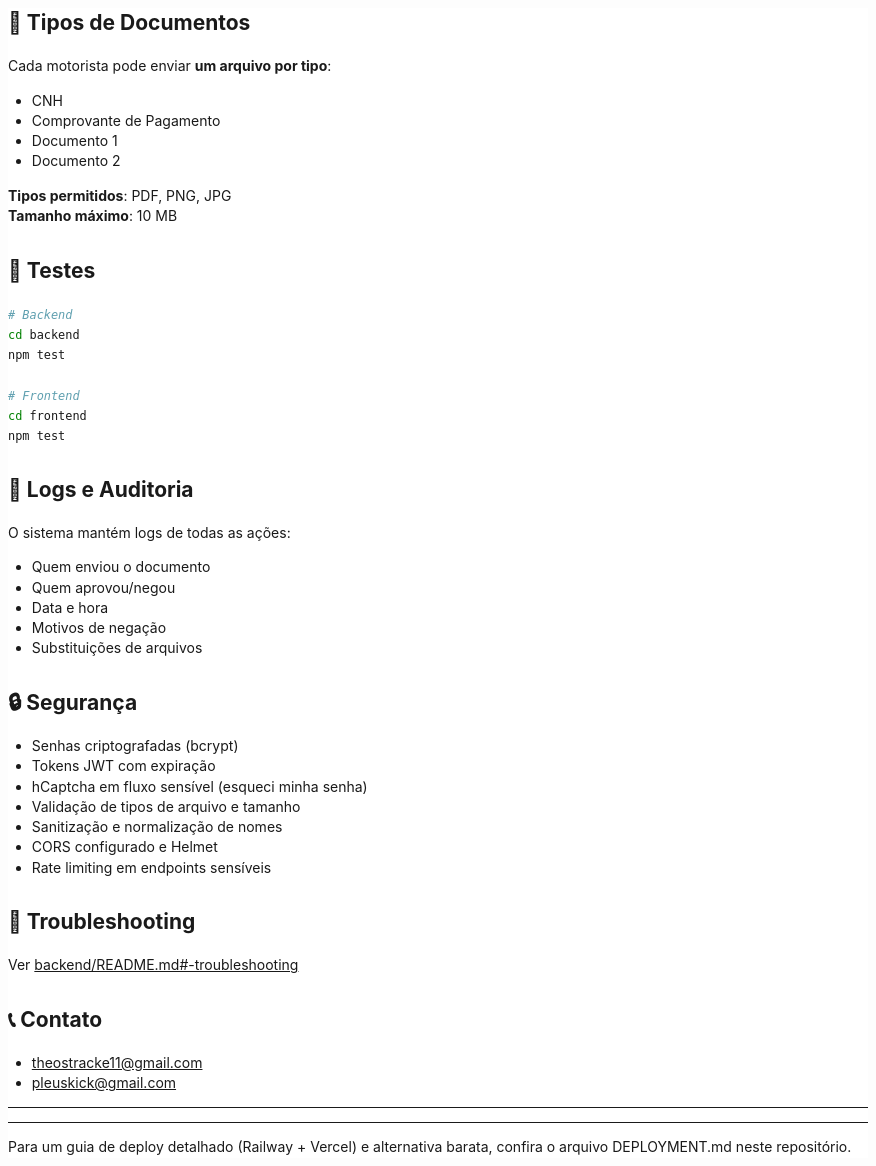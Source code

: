 ## 📄 Tipos de Documentos

Cada motorista pode enviar **um arquivo por tipo**:
- CNH
- Comprovante de Pagamento
- Documento 1
- Documento 2

**Tipos permitidos**: PDF, PNG, JPG  
**Tamanho máximo**: 10 MB

## 🧪 Testes

```bash
# Backend
cd backend
npm test

# Frontend
cd frontend
npm test
```

## 📝 Logs e Auditoria

O sistema mantém logs de todas as ações:
- Quem enviou o documento
- Quem aprovou/negou
- Data e hora
- Motivos de negação
- Substituições de arquivos

## 🔒 Segurança

- Senhas criptografadas (bcrypt)
- Tokens JWT com expiração
- hCaptcha em fluxo sensível (esqueci minha senha)
- Validação de tipos de arquivo e tamanho
- Sanitização e normalização de nomes
- CORS configurado e Helmet
- Rate limiting em endpoints sensíveis

## 🐛 Troubleshooting

Ver [backend/README.md#-troubleshooting](backend/README.md#-troubleshooting)

## 📞 Contato

- theostracke11@gmail.com
- pleuskick@gmail.com

---

---

Para um guia de deploy detalhado (Railway + Vercel) e alternativa barata, confira o arquivo DEPLOYMENT.md neste repositório.

